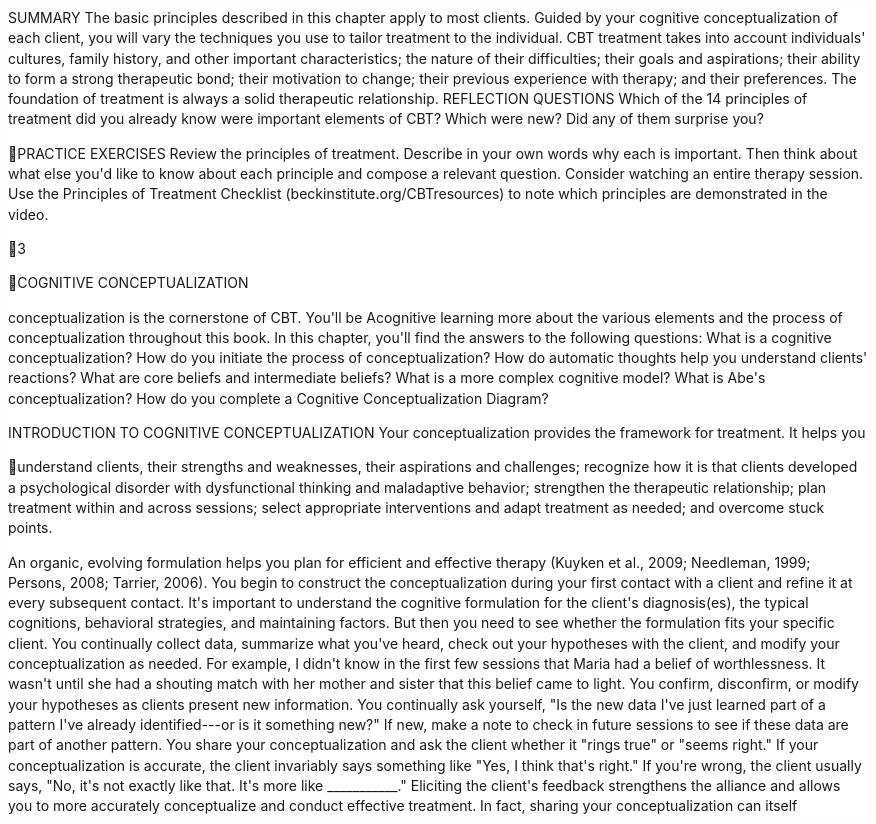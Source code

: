 SUMMARY The basic principles described in this chapter apply to most
clients. Guided by your cognitive conceptualization of each client, you
will vary the techniques you use to tailor treatment to the individual.
CBT treatment takes into account individuals' cultures, family history,
and other important characteristics; the nature of their difficulties;
their goals and aspirations; their ability to form a strong therapeutic
bond; their motivation to change; their previous experience with
therapy; and their preferences. The foundation of treatment is always a
solid therapeutic relationship. REFLECTION QUESTIONS Which of the 14
principles of treatment did you already know were important elements of
CBT? Which were new? Did any of them surprise you?

PRACTICE EXERCISES Review the principles of treatment. Describe in your
own words why each is important. Then think about what else you'd like
to know about each principle and compose a relevant question. Consider
watching an entire therapy session. Use the Principles of Treatment
Checklist (beckinstitute.org/CBTresources) to note which principles are
demonstrated in the video.

3

COGNITIVE CONCEPTUALIZATION

conceptualization is the cornerstone of CBT. You'll be Acognitive
learning more about the various elements and the process of
conceptualization throughout this book. In this chapter, you'll find the
answers to the following questions: What is a cognitive
conceptualization? How do you initiate the process of conceptualization?
How do automatic thoughts help you understand clients' reactions? What
are core beliefs and intermediate beliefs? What is a more complex
cognitive model? What is Abe's conceptualization? How do you complete a
Cognitive Conceptualization Diagram?

INTRODUCTION TO COGNITIVE CONCEPTUALIZATION Your conceptualization
provides the framework for treatment. It helps you

understand clients, their strengths and weaknesses, their aspirations
and challenges; recognize how it is that clients developed a
psychological disorder with dysfunctional thinking and maladaptive
behavior; strengthen the therapeutic relationship; plan treatment within
and across sessions; select appropriate interventions and adapt
treatment as needed; and overcome stuck points.

An organic, evolving formulation helps you plan for efficient and
effective therapy (Kuyken et al., 2009; Needleman, 1999; Persons, 2008;
Tarrier, 2006). You begin to construct the conceptualization during your
first contact with a client and refine it at every subsequent contact.
It's important to understand the cognitive formulation for the client's
diagnosis(es), the typical cognitions, behavioral strategies, and
maintaining factors. But then you need to see whether the formulation
fits your specific client. You continually collect data, summarize what
you've heard, check out your hypotheses with the client, and modify your
conceptualization as needed. For example, I didn't know in the first few
sessions that Maria had a belief of worthlessness. It wasn't until she
had a shouting match with her mother and sister that this belief came to
light. You confirm, disconfirm, or modify your hypotheses as clients
present new information. You continually ask yourself, "Is the new data
I've just learned part of a pattern I've already identified---or is it
something new?" If new, make a note to check in future sessions to see
if these data are part of another pattern. You share your
conceptualization and ask the client whether it "rings true" or "seems
right." If your conceptualization is accurate, the client invariably
says something like "Yes, I think that's right." If you're wrong, the
client usually says, "No, it's not exactly like that. It's more like
\_\_\_\_\_\_\_\_\_\_\_." Eliciting the client's feedback strengthens the
alliance and allows you to more accurately conceptualize and conduct
effective treatment. In fact, sharing your conceptualization can itself
